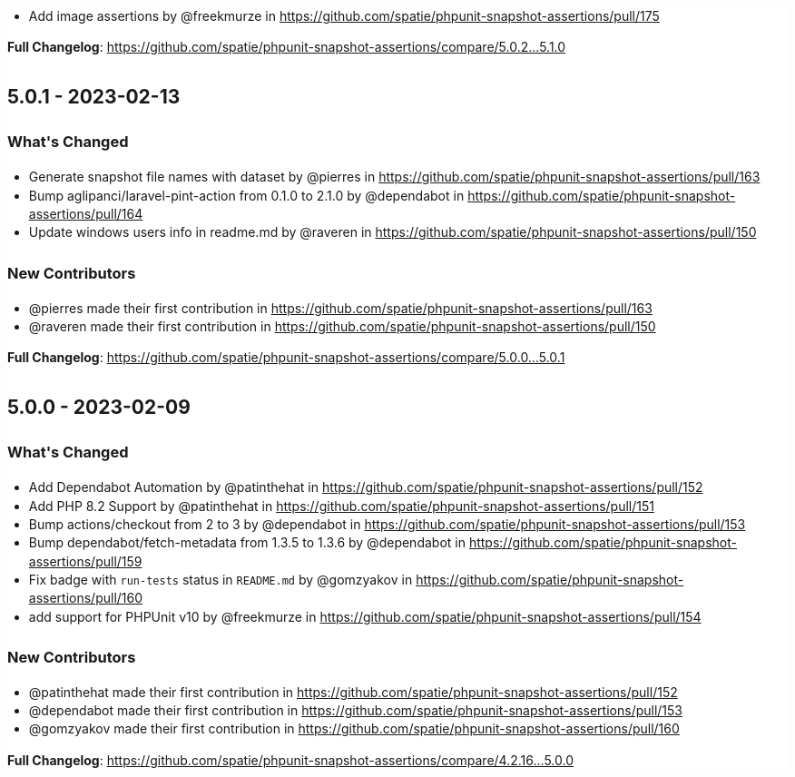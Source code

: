 - Add image assertions by @freekmurze in https://github.com/spatie/phpunit-snapshot-assertions/pull/175

**Full Changelog**: https://github.com/spatie/phpunit-snapshot-assertions/compare/5.0.2...5.1.0

## 5.0.1 - 2023-02-13

### What's Changed

- Generate snapshot file names with dataset by @pierres in https://github.com/spatie/phpunit-snapshot-assertions/pull/163
- Bump aglipanci/laravel-pint-action from 0.1.0 to 2.1.0 by @dependabot in https://github.com/spatie/phpunit-snapshot-assertions/pull/164
- Update windows users info in readme.md by @raveren in https://github.com/spatie/phpunit-snapshot-assertions/pull/150

### New Contributors

- @pierres made their first contribution in https://github.com/spatie/phpunit-snapshot-assertions/pull/163
- @raveren made their first contribution in https://github.com/spatie/phpunit-snapshot-assertions/pull/150

**Full Changelog**: https://github.com/spatie/phpunit-snapshot-assertions/compare/5.0.0...5.0.1

## 5.0.0 - 2023-02-09

### What's Changed

- Add Dependabot Automation by @patinthehat in https://github.com/spatie/phpunit-snapshot-assertions/pull/152
- Add PHP 8.2 Support by @patinthehat in https://github.com/spatie/phpunit-snapshot-assertions/pull/151
- Bump actions/checkout from 2 to 3 by @dependabot in https://github.com/spatie/phpunit-snapshot-assertions/pull/153
- Bump dependabot/fetch-metadata from 1.3.5 to 1.3.6 by @dependabot in https://github.com/spatie/phpunit-snapshot-assertions/pull/159
- Fix badge with `run-tests` status in `README.md` by @gomzyakov in https://github.com/spatie/phpunit-snapshot-assertions/pull/160
- add support for PHPUnit v10 by @freekmurze in https://github.com/spatie/phpunit-snapshot-assertions/pull/154

### New Contributors

- @patinthehat made their first contribution in https://github.com/spatie/phpunit-snapshot-assertions/pull/152
- @dependabot made their first contribution in https://github.com/spatie/phpunit-snapshot-assertions/pull/153
- @gomzyakov made their first contribution in https://github.com/spatie/phpunit-snapshot-assertions/pull/160

**Full Changelog**: https://github.com/spatie/phpunit-snapshot-assertions/compare/4.2.16...5.0.0
